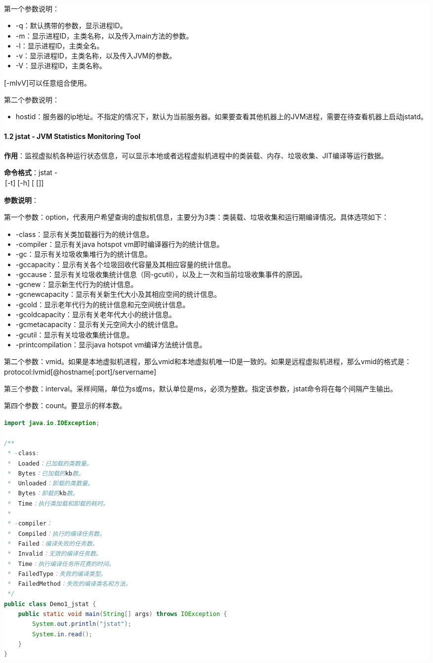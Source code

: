 第一个参数说明：

- -q：默认携带的参数，显示进程ID。
- -m：显示进程ID，主类名称，以及传入main方法的参数。
- -l：显示进程ID，主类全名。
- -v：显示进程ID，主类名称，以及传入JVM的参数。
- -V：显示进程ID，主类名称。

[-mlvV]可以任意组合使用。

第二个参数说明：

- hostid：服务器的ip地址。不指定的情况下，默认为当前服务器。如果要查看其他机器上的JVM进程，需要在待查看机器上启动jstatd。

#### 1.2 jstat - JVM Statistics Monitoring Tool

**作用**：监视虚拟机各种运行状态信息，可以显示本地或者远程虚拟机进程中的类装载、内存、垃圾收集、JIT编译等运行数据。

**命令格式**：jstat -<option> [-t] [-h<lines>] <vmid> [<interval> [<count>]]

**参数说明**：

第一个参数：option，代表用户希望查询的虚拟机信息，主要分为3类：类装载、垃圾收集和运行期编译情况。具体选项如下：

- -class：显示有关类加载器行为的统计信息。
- -compiler：显示有关java hotspot vm即时编译器行为的统计信息。
- -gc：显示有关垃圾收集堆行为的统计信息。
- -gccapacity：显示有关各个垃圾回收代容量及其相应容量的统计信息。
- -gccause：显示有关垃圾收集统计信息（同-gcutil），以及上一次和当前垃圾收集事件的原因。
- -gcnew：显示新生代行为的统计信息。
- -gcnewcapacity：显示有关新生代大小及其相应空间的统计信息。
- -gcold：显示老年代行为的统计信息和元空间统计信息。
- -gcoldcapacity：显示有关老年代大小的统计信息。
- -gcmetacapacity：显示有关元空间大小的统计信息。
- -gcutil：显示有关垃圾收集统计信息。
- -printcompilation：显示java hotspot vm编译方法统计信息。

第二个参数：vmid。如果是本地虚拟机进程，那么vmid和本地虚拟机唯一ID是一致的。如果是远程虚拟机进程，那么vmid的格式是：protocol:lvmid[@hostname[:port]/servername]

第三个参数：interval。采样间隔，单位为s或ms，默认单位是ms，必须为整数。指定该参数，jstat命令将在每个间隔产生输出。

第四个参数：count。要显示的样本数。

```java
import java.io.IOException;

/**
 * -class:
 *  Loaded：已加载的类数量。
 *  Bytes：已加载的kb数。
 *  Unloaded：卸载的类数量。
 *  Bytes：卸载的kb数。
 *  Time：执行类加载和卸载的耗时。
 *
 * -compiler：
 *  Compiled：执行的编译任务数。
 *  Failed：编译失败的任务数。
 *  Invalid：无效的编译任务数。
 *  Time：执行编译任务所花费的时间。
 *  FailedType：失败的编译类型。
 *  FailedMethod：失败的编译类名和方法。
 */
public class Demo1_jstat {
    public static void main(String[] args) throws IOException {
        System.out.println("jstat");
        System.in.read();
    }
}
```
